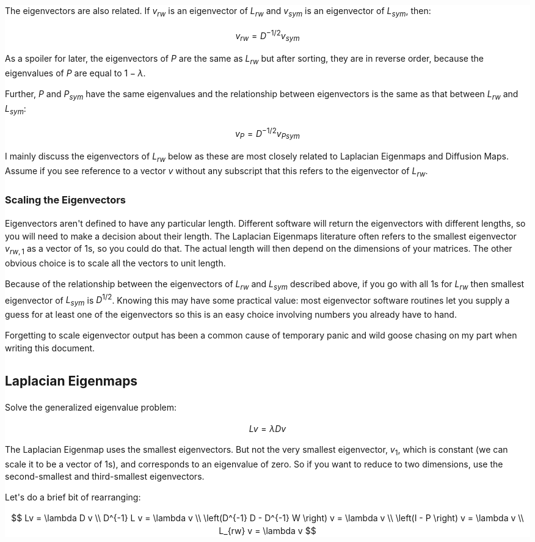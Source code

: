 The eigenvectors are also related. If $v_{rw}$ is an eigenvector of $L_{rw}$
and $v_{sym}$ is an eigenvector of $L_{sym}$, then:

$$v_{rw} = D^{-1/2} v_{sym}$$

As a spoiler for later, the eigenvectors of $P$ are the same as $L_{rw}$ but
after sorting, they are in reverse order, because the eigenvalues of $P$ are
equal to $1 - \lambda$.

Further, $P$ and $P_{sym}$ have the same eigenvalues and the relationship
between eigenvectors is the same as that between $L_{rw}$ and $L_{sym}$:

$$v_{P} = D^{-1/2} v_{Psym}$$

I mainly discuss the eigenvectors of $L_{rw}$ below as these are most closely
related to Laplacian Eigenmaps and Diffusion Maps. Assume if you see reference
to a vector $v$ without any subscript that this refers to the eigenvector of 
$L_{rw}$.

### Scaling the Eigenvectors

Eigenvectors aren't defined to have any particular length. Different software 
will return the eigenvectors with different lengths, so you will need to make
a decision about their length. The Laplacian Eigenmaps literature often refers
to the smallest eigenvector $v_{rw,1}$ as a vector of 1s, so you could do that. 
The actual length will then depend on the dimensions of your matrices. The other
obvious choice is to scale all the vectors to unit length.

Because of the relationship between the eigenvectors of $L_{rw}$ and $L_{sym}$
described above, if you go with all 1s for $L_{rw}$ then smallest eigenvector of 
$L_{sym}$ is $D^{1/2}$. Knowing this may have some practical value: most 
eigenvector software routines let you supply a guess for at least one of the
eigenvectors so this is an easy choice involving numbers you already have to
hand.

Forgetting to scale eigenvector output has been a common cause of temporary
panic and wild goose chasing on my part when writing this document.

## Laplacian Eigenmaps

Solve the generalized eigenvalue problem:

$$Lv = \lambda D v$$

The Laplacian Eigenmap uses the smallest eigenvectors. But not the very smallest
eigenvector, $v_1$, which is constant (we can scale it to be a vector of 1s),
and corresponds to an eigenvalue of zero. So if you want to reduce to two
dimensions, use the second-smallest and third-smallest eigenvectors.

Let's do a brief bit of rearranging:

$$
Lv = \lambda D v \\
D^{-1} L v = \lambda v \\
\left(D^{-1} D - D^{-1} W \right) v = \lambda v \\
\left(I - P \right) v = \lambda v \\
L_{rw} v = \lambda v
$$
